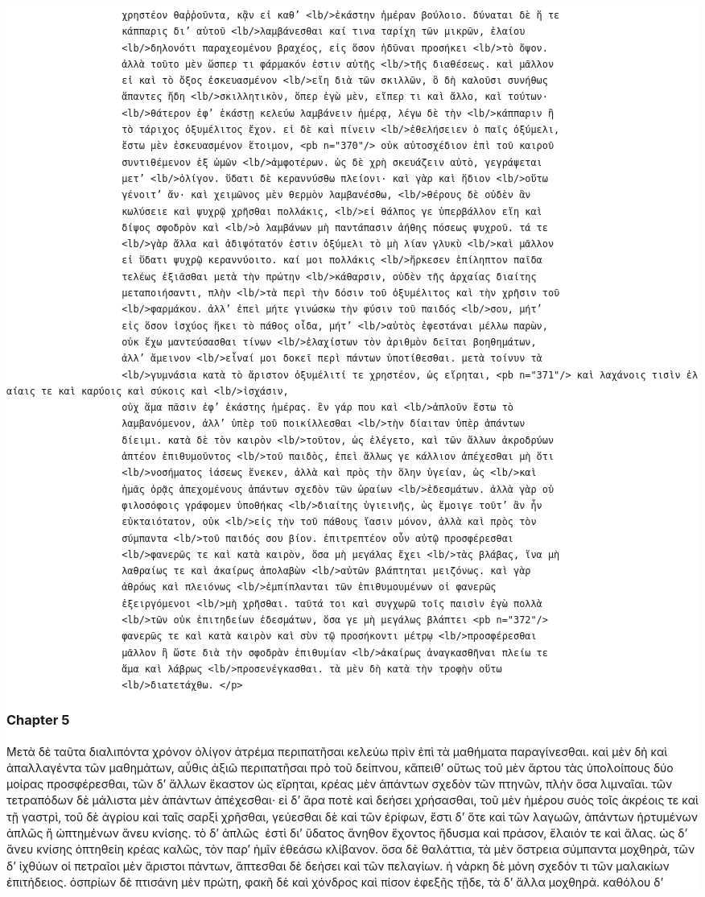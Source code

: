                         χρηστέον θαῤῥοῦντα, κᾂν εἰ καθ’ <lb/>ἑκάστην ἡμέραν βούλοιο. δύναται δὲ ἥ τε
                        κάππαρις δι’ αὐτοῦ <lb/>λαμβάνεσθαι καί τινα ταρίχη τῶν μικρῶν, ἐλαίου
                        <lb/>δηλονότι παραχεομένου βραχέος, εἰς ὅσον ἡδῦναι προσήκει <lb/>τὸ ὄψον.
                        ἀλλὰ τοῦτο μὲν ὥσπερ τι φάρμακόν ἐστιν αὐτῆς <lb/>τῆς διαθέσεως. καὶ μᾶλλον
                        εἰ καὶ τὸ ὄξος ἐσκευασμένον <lb/>εἴη διὰ τῶν σκιλλῶν, ὃ δὴ καλοῦσι συνήθως
                        ἅπαντες ἤδη <lb/>σκιλλητικὸν, ὅπερ ἐγὼ μὲν, εἴπερ τι καὶ ἄλλο, καὶ τούτων·
                        <lb/>θάτερον ἐφ’ ἑκάστῃ κελεύω λαμβάνειν ἡμέρᾳ, λέγω δὲ τὴν <lb/>κάππαριν ἢ
                        τὸ τάριχος ὀξυμέλιτος ἔχον. εἰ δὲ καὶ πίνειν <lb/>ἐθελήσειεν ὁ παῖς ὀξύμελι,
                        ἔστω μὲν ἐσκευασμένον ἕτοιμον, <pb n="370"/> οὐκ αὐτοσχέδιον ἐπὶ τοῦ καιροῦ
                        συντιθέμενον ἐξ ὠμῶν <lb/>ἀμφοτέρων. ὡς δὲ χρὴ σκευάζειν αὐτὸ, γεγράψεται
                        μετ’ <lb/>ὀλίγον. ὕδατι δὲ κεραννύσθω πλείονι· καὶ γὰρ καὶ ἥδιον <lb/>οὕτω
                        γένοιτ’ ἄν· καὶ χειμῶνος μὲν θερμὸν λαμβανέσθω, <lb/>θέρους δὲ οὐδὲν ἂν
                        κωλύσειε καὶ ψυχρῷ χρῆσθαι πολλάκις, <lb/>εἰ θάλπος γε ὑπερβάλλον εἴη καὶ
                        δίψος σφοδρὸν καὶ <lb/>ὁ λαμβάνων μὴ παντάπασιν ἀήθης πόσεως ψυχροῦ. τά τε
                        <lb/>γὰρ ἄλλα καὶ ἀδιψότατόν ἐστιν ὀξύμελι τὸ μὴ λίαν γλυκὺ <lb/>καὶ μᾶλλον
                        εἰ ὕδατι ψυχρῷ κεραννύοιτο. καί μοι πολλάκις <lb/>ἤρκεσεν ἐπίληπτον παῖδα
                        τελέως ἐξιᾶσθαι μετὰ τὴν πρώτην <lb/>κάθαρσιν, οὐδὲν τῆς ἀρχαίας διαίτης
                        μεταποιήσαντι, πλὴν <lb/>τὰ περὶ τὴν δόσιν τοῦ ὀξυμέλιτος καὶ τὴν χρῆσιν τοῦ
                        <lb/>φαρμάκου. ἀλλ’ ἐπεὶ μήτε γινώσκω τὴν φύσιν τοῦ παιδός <lb/>σου, μήτ’
                        εἰς ὅσον ἰσχύος ἥκει τὸ πάθος οἶδα, μήτ’ <lb/>αὐτὸς ἐφεστάναι μέλλω παρὼν,
                        οὐκ ἔχω μαντεύσασθαι τίνων <lb/>ἐλαχίστων τὸν ἀριθμὸν δεῖται βοηθημάτων,
                        ἀλλ’ ἄμεινον <lb/>εἶναί μοι δοκεῖ περὶ πάντων ὑποτίθεσθαι. μετὰ τοίνυν τὰ
                        <lb/>γυμνάσια κατὰ τὸ ἄριστον ὀξυμέλιτί τε χρηστέον, ὡς εἴρηται, <pb n="371"/> καὶ λαχάνοις τισὶν ἐλαίαις τε καὶ καρύοις καὶ σύκοις καὶ <lb/>ἰσχάσιν,
                        οὐχ ἅμα πᾶσιν ἐφ’ ἑκάστης ἡμέρας. ἓν γάρ που καὶ <lb/>ἁπλοῦν ἔστω τὸ
                        λαμβανόμενον, ἀλλ’ ὑπὲρ τοῦ ποικίλλεσθαι <lb/>τὴν δίαιταν ὑπὲρ ἁπάντων
                        δίειμι. κατὰ δὲ τὸν καιρὸν <lb/>τοῦτον, ὡς ἐλέγετο, καὶ τῶν ἄλλων ἀκροδρύων
                        ἁπτέον ἐπιθυμοῦντος <lb/>τοῦ παιδὸς, ἐπεὶ ἄλλως γε κάλλιον ἀπέχεσθαι μὴ ὅτι
                        <lb/>νοσήματος ἰάσεως ἕνεκεν, ἀλλὰ καὶ πρὸς τὴν ὅλην ὑγείαν, ὡς <lb/>καὶ
                        ἡμᾶς ὁρᾷς ἀπεχομένους ἁπάντων σχεδὸν τῶν ὡραίων <lb/>ἐδεσμάτων. ἀλλὰ γὰρ οὐ
                        φιλοσόφοις γράφομεν ὑποθήκας <lb/>διαίτης ὑγιεινῆς, ὡς ἔμοιγε τοῦτ’ ἂν ἦν
                        εὐκταιότατον, οὐκ <lb/>εἰς τὴν τοῦ πάθους ἴασιν μόνον, ἀλλὰ καὶ πρὸς τὸν
                        σύμπαντα <lb/>τοῦ παιδός σου βίον. ἐπιτρεπτέον οὖν αὐτῷ προσφέρεσθαι
                        <lb/>φανερῶς τε καὶ κατὰ καιρὸν, ὅσα μὴ μεγάλας ἔχει <lb/>τὰς βλάβας, ἵνα μὴ
                        λαθραίως τε καὶ ἀκαίρως ἀπολαβὼν <lb/>αὐτῶν βλάπτηται μειζόνως. καὶ γὰρ
                        ἀθρόως καὶ πλειόνως <lb/>ἐμπίπλανται τῶν ἐπιθυμουμένων οἱ φανερῶς
                        ἐξειργόμενοι <lb/>μὴ χρῆσθαι. ταῦτά τοι καὶ συγχωρῶ τοῖς παισὶν ἐγὼ πολλὰ
                        <lb/>τῶν οὐκ ἐπιτηδείων ἐδεσμάτων, ὅσα γε μὴ μεγάλως βλάπτει <pb n="372"/>
                        φανερῶς τε καὶ κατὰ καιρὸν καὶ σὺν τῷ προσήκοντι μέτρῳ <lb/>προσφέρεσθαι
                        μᾶλλον ἢ ὥστε διὰ τὴν σφοδρὰν ἐπιθυμίαν <lb/>ἀκαίρως ἀναγκασθῆναι πλείω τε
                        ἅμα καὶ λάβρως <lb/>προσενέγκασθαι. τὰ μὲν δὴ κατὰ τὴν τροφὴν οὕτω
                        <lb/>διατετάχθω. </p>


### Chapter 5

<p>
                        <milestone unit="ed2page" n="493"/>Μετὰ δὲ ταῦτα διαλιπόντα χρόνον
                        <lb/>ὀλίγον ἀτρέμα περιπατῆσαι κελεύω πρὶν ἐπὶ τὰ μαθήματα
                        <lb/>παραγίνεσθαι. καὶ μὲν δὴ καὶ ἀπαλλαγέντα τῶν μαθημάτων, <lb/>αὖθις ἀξιῶ
                        περιπατῆσαι πρὸ τοῦ δείπνου, κἄπειθ’ οὕτως <lb/>τοῦ μὲν ἄρτου τὰς ὑπολοίπους
                        δύο μοίρας προσφέρεσθαι, <lb/>τῶν δ’ ἄλλων <milestone unit="ed1page" n="31"/>ἕκαστον ὡς εἴρηται, κρέας μὲν ἁπάντων <lb/>σχεδὸν τῶν πτηνῶν, πλὴν ὅσα
                        λιμναῖαι. τῶν τετραπόδων <lb/>δὲ μάλιστα μὲν ἁπάντων ἀπέχεσθαι· εἰ δ’ ἄρα
                        ποτὲ καὶ δεήσει <lb/>χρήσασθαι, τοῦ μὲν ἡμέρου συὸς τοῖς ἀκρέοις τε καὶ τῇ
                        <lb/>γαστρὶ, τοῦ δὲ ἀγρίου καὶ ταῖς σαρξὶ χρῆσθαι, γεύεσθαι δὲ <lb/>καὶ τῶν
                        ἐρίφων, ἔστι δ’ ὅτε καὶ τῶν λαγωῶν, ἁπάντων <lb/>ἠρτυμένων ἁπλῶς ἢ ὠπτημένων
                        ἄνευ κνίσης. τὸ δ’ ἁπλῶς ﻿<pb n="373"/> ἐστὶ δι’ ὕδατος ἄνηθον ἔχοντος
                        ἥδυσμα καὶ πράσον, ἔλαιόν <lb/>τε καὶ ἅλας. ὡς δ’ ἄνευ κνίσης ὀπτηθείη κρέας
                        καλῶς, <lb/>τὸν παρ’ ἡμῖν ἐθεάσω κλίβανον. ὅσα δὲ θαλάττια, τὰ μὲν
                        <lb/>ὄστρεια σύμπαντα μοχθηρὰ, τῶν δ’ ἰχθύων οἱ πετραῖοι <lb/>μὲν ἄριστοι
                        πάντων, ἅπτεσθαι δὲ δεήσει καὶ τῶν πελαγίων. <lb/>ἡ νάρκη δὲ μόνη σχεδόν τι
                        τῶν μαλακίων ἐπιτήδειος. <lb/>ὀσπρίων δὲ πτισάνη μὲν πρώτη, φακῆ δὲ καὶ
                        χόνδρος καὶ <lb/>πίσον ἐφεξῆς τῇδε, τὰ δ’ ἄλλα μοχθηρά. καθόλου δ’